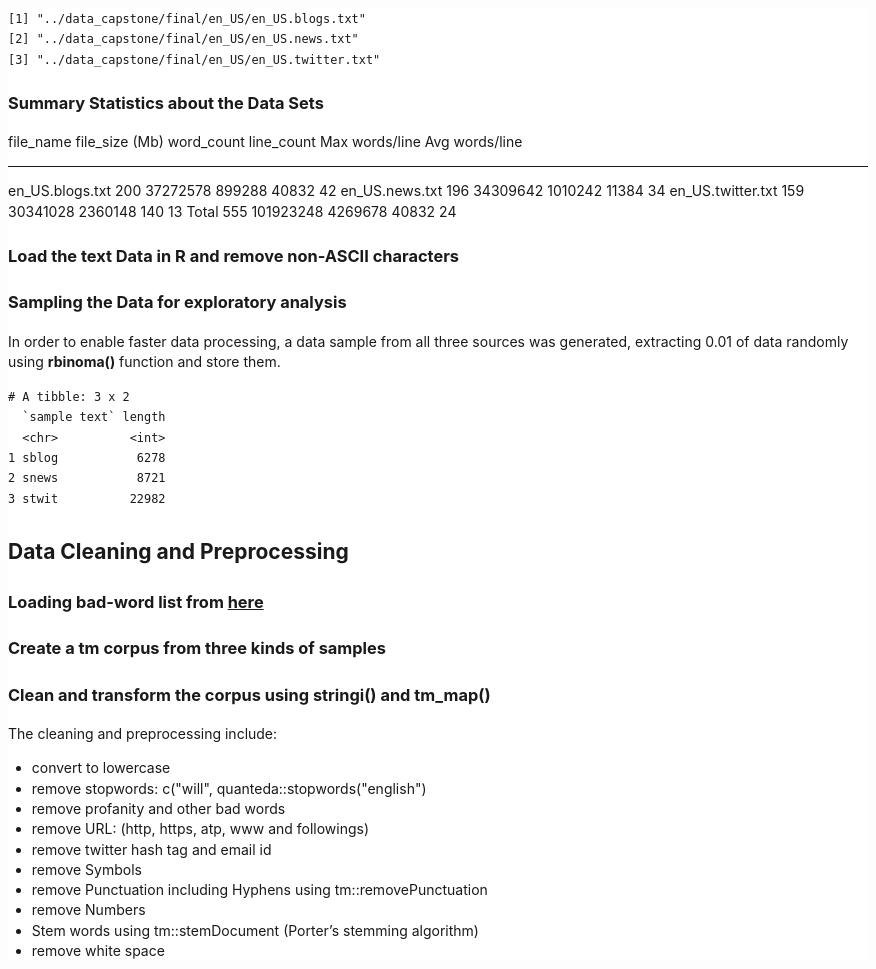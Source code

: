 ```
[1] "../data_capstone/final/en_US/en_US.blogs.txt"  
[2] "../data_capstone/final/en_US/en_US.news.txt"   
[3] "../data_capstone/final/en_US/en_US.twitter.txt"
```
### Summary Statistics about the Data Sets




file_name            file_size (Mb)   word_count   line_count   Max words/line   Avg words/line
------------------  ---------------  -----------  -----------  ---------------  ---------------
en_US.blogs.txt                 200     37272578       899288            40832               42
en_US.news.txt                  196     34309642      1010242            11384               34
en_US.twitter.txt               159     30341028      2360148              140               13
Total                           555    101923248      4269678            40832               24

### Load the text Data in R and remove non-ASCII characters



### Sampling the Data for exploratory analysis   
In order to enable faster data processing, a data sample from all three sources was generated, extracting 0.01 of data randomly using **rbinoma()** function and store them. 




```
# A tibble: 3 x 2
  `sample text` length
  <chr>          <int>
1 sblog           6278
2 snews           8721
3 stwit          22982
```

## Data Cleaning and Preprocessing

### Loading bad-word list from [here](https://raw.githubusercontent.com/shutterstock/List-of-Dirty-Naughty-Obscene-and-Otherwise-Bad-Words/master/en)



### Create a tm corpus from three kinds of samples


### Clean and transform the corpus using stringi() and tm_map() 
The cleaning and preprocessing include:   

* convert to lowercase
* remove stopwords: c("will", quanteda::stopwords("english")
* remove profanity and other bad words
* remove URL: (http, https, atp, www and followings)
* remove twitter hash tag and email id
* remove Symbols
* remove Punctuation including Hyphens using tm::removePunctuation
* remove Numbers 
* Stem words using tm::stemDocument (Porter’s stemming algorithm)
* remove white space  
